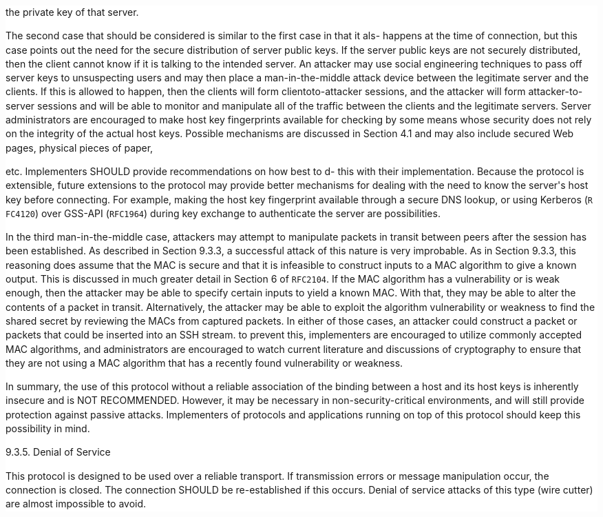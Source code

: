 the private key of that server.

The second case that should be considered is similar to the first case in that
it als- happens at the time of connection, but this case points out the need for
the secure distribution of server public keys. If the server public keys are not
securely distributed, then the client cannot know if it is talking to the
intended server. An attacker may use social engineering techniques to pass off
server keys to unsuspecting users and may then place a man-in-the-middle attack
device between the legitimate server and the clients. If this is allowed to
happen, then the clients will form clientoto-attacker sessions, and the attacker
will form attacker-to-server sessions and will be able to monitor and manipulate
all of the traffic between the clients and the legitimate servers. Server
administrators are encouraged to make host key fingerprints available for
checking by some means whose security does not rely on the integrity of the
actual host keys. Possible mechanisms are discussed in Section 4.1 and may also
include secured Web pages, physical pieces of paper,

etc. Implementers SHOULD provide recommendations on how best to d- this with
their implementation. Because the protocol is extensible, future extensions to
the protocol may provide better mechanisms for dealing with the need to know the
server's host key before connecting. For example, making the host key
fingerprint available through a secure DNS lookup, or using Kerberos (`RFC4120`)
over GSS-API (`RFC1964`) during key exchange to authenticate the server are
possibilities.

In the third man-in-the-middle case, attackers may attempt to manipulate packets
in transit between peers after the session has been established. As described in
Section 9.3.3, a successful attack of this nature is very improbable. As in
Section 9.3.3, this reasoning does assume that the MAC is secure and that it is
infeasible to construct inputs to a MAC algorithm to give a known output. This
is discussed in much greater detail in Section 6 of `RFC2104`. If the MAC
algorithm has a vulnerability or is weak enough, then the attacker may be able
to specify certain inputs to yield a known MAC. With that, they may be able to
alter the contents of a packet in transit. Alternatively, the attacker may be
able to exploit the algorithm vulnerability or weakness to find the shared
secret by reviewing the MACs from captured packets. In either of those cases, an
attacker could construct a packet or packets that could be inserted into an SSH
stream. to prevent this, implementers are encouraged to utilize commonly
accepted MAC algorithms, and administrators are encouraged to watch current
literature and discussions of cryptography to ensure that they are not using a
MAC algorithm that has a recently found vulnerability or weakness.

In summary, the use of this protocol without a reliable association of the
binding between a host and its host keys is inherently insecure and is NOT
RECOMMENDED. However, it may be necessary in non-security-critical environments,
and will still provide protection against passive attacks. Implementers of
protocols and applications running on top of this protocol should keep this
possibility in mind.

9.3.5. Denial of Service

This protocol is designed to be used over a reliable transport. If transmission
errors or message manipulation occur, the connection is closed. The connection
SHOULD be re-established if this occurs. Denial of service attacks of this type
(wire cutter) are almost impossible to avoid.
